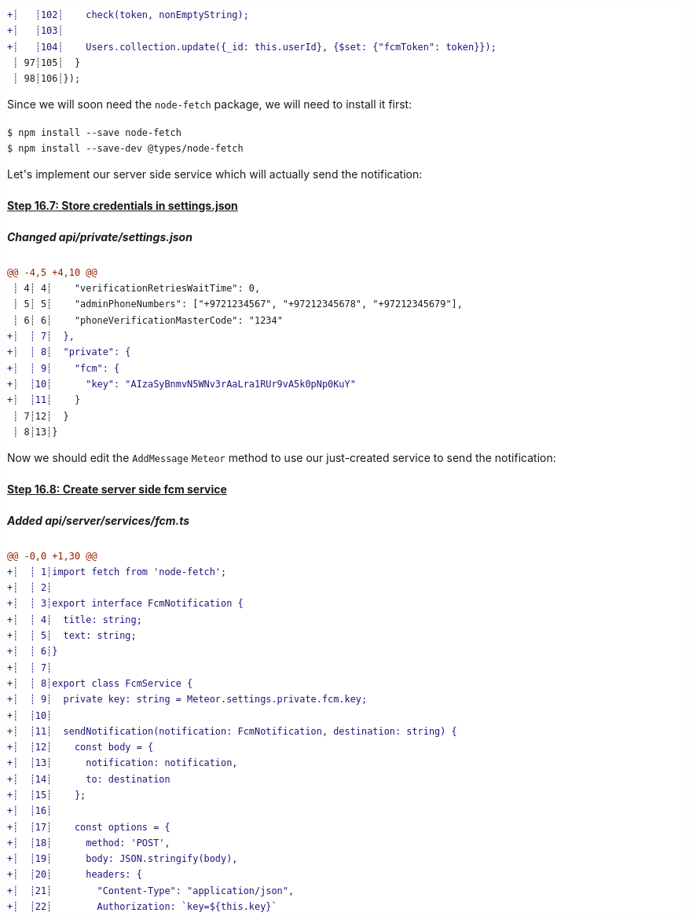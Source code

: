 ```diff
+┊   ┊102┊    check(token, nonEmptyString);
+┊   ┊103┊
+┊   ┊104┊    Users.collection.update({_id: this.userId}, {$set: {"fcmToken": token}});
 ┊ 97┊105┊  }
 ┊ 98┊106┊});
```

[}]: #

Since we will soon need the `node-fetch` package, we will need to install it first:

    $ npm install --save node-fetch
    $ npm install --save-dev @types/node-fetch

Let's implement our server side service which will actually send the notification:

[{]: <helper> (diffStep 16.7)

#### [Step 16.7: Store credentials in settings.json](https://github.com/Urigo/Ionic2CLI-Meteor-WhatsApp/commit/430b4dee)

##### Changed api&#x2F;private&#x2F;settings.json
```diff
@@ -4,5 +4,10 @@
 ┊ 4┊ 4┊    "verificationRetriesWaitTime": 0,
 ┊ 5┊ 5┊    "adminPhoneNumbers": ["+9721234567", "+97212345678", "+97212345679"],
 ┊ 6┊ 6┊    "phoneVerificationMasterCode": "1234"
+┊  ┊ 7┊  },
+┊  ┊ 8┊  "private": {
+┊  ┊ 9┊    "fcm": {
+┊  ┊10┊      "key": "AIzaSyBnmvN5WNv3rAaLra1RUr9vA5k0pNp0KuY"
+┊  ┊11┊    }
 ┊ 7┊12┊  }
 ┊ 8┊13┊}
```

[}]: #

Now we should edit the `AddMessage` `Meteor` method to use our just-created service to send the notification:

[{]: <helper> (diffStep 16.8)

#### [Step 16.8: Create server side fcm service](https://github.com/Urigo/Ionic2CLI-Meteor-WhatsApp/commit/a17f63fc)

##### Added api&#x2F;server&#x2F;services&#x2F;fcm.ts
```diff
@@ -0,0 +1,30 @@
+┊  ┊ 1┊import fetch from 'node-fetch';
+┊  ┊ 2┊
+┊  ┊ 3┊export interface FcmNotification {
+┊  ┊ 4┊  title: string;
+┊  ┊ 5┊  text: string;
+┊  ┊ 6┊}
+┊  ┊ 7┊
+┊  ┊ 8┊export class FcmService {
+┊  ┊ 9┊  private key: string = Meteor.settings.private.fcm.key;
+┊  ┊10┊
+┊  ┊11┊  sendNotification(notification: FcmNotification, destination: string) {
+┊  ┊12┊    const body = {
+┊  ┊13┊      notification: notification,
+┊  ┊14┊      to: destination
+┊  ┊15┊    };
+┊  ┊16┊
+┊  ┊17┊    const options = {
+┊  ┊18┊      method: 'POST',
+┊  ┊19┊      body: JSON.stringify(body),
+┊  ┊20┊      headers: {
+┊  ┊21┊        "Content-Type": "application/json",
+┊  ┊22┊        Authorization: `key=${this.key}`
```

[{]: <helper> (diffStep 16.1)
[{]: <helper> (diffStep 16.3)
[{]: <helper> (diffStep 16.4)
[{]: <helper> (diffStep 16.5)
[{]: <helper> (diffStep 16.9)
[{]: <helper> (navStep nextRef="https://angular-meteor.com/tutorials/whatsapp2/ionic/facebook" prevRef="https://angular-meteor.com/tutorials/whatsapp2/ionic/addressbook")